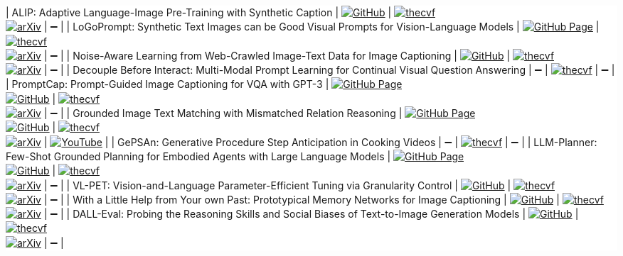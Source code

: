 | ALIP: Adaptive Language-Image Pre-Training with Synthetic Caption | [![GitHub](https://img.shields.io/github/stars/deepglint/ALIP)](https://github.com/deepglint/ALIP) | [![thecvf](https://img.shields.io/badge/pdf-thecvf-7395C5.svg)](https://openaccess.thecvf.com/content/ICCV2023/papers/Yang_ALIP_Adaptive_Language-Image_Pre-Training_with_Synthetic_Caption_ICCV_2023_paper.pdf) <br /> [![arXiv](https://img.shields.io/badge/arXiv-2308.08428-b31b1b.svg)](https://arxiv.org/abs/2308.08428) | :heavy_minus_sign: |
| LoGoPrompt: Synthetic Text Images can be Good Visual Prompts for Vision-Language Models | [![GitHub Page](https://img.shields.io/badge/GitHub-Page-159957.svg)](https://chengshiest.github.io/logo/) | [![thecvf](https://img.shields.io/badge/pdf-thecvf-7395C5.svg)](https://openaccess.thecvf.com/content/ICCV2023/papers/Shi_LoGoPrompt_Synthetic_Text_Images_Can_Be_Good_Visual_Prompts_for_ICCV_2023_paper.pdf) <br /> [![arXiv](https://img.shields.io/badge/arXiv-2309.01155-b31b1b.svg)](https://arxiv.org/abs/2309.01155) | :heavy_minus_sign: |
| Noise-Aware Learning from Web-Crawled Image-Text Data for Image Captioning | [![GitHub](https://img.shields.io/github/stars/kakaobrain/noc)](https://github.com/kakaobrain/noc) | [![thecvf](https://img.shields.io/badge/pdf-thecvf-7395C5.svg)](https://openaccess.thecvf.com/content/ICCV2023/papers/Kang_Noise-Aware_Learning_from_Web-Crawled_Image-Text_Data_for_Image_Captioning_ICCV_2023_paper.pdf) <br /> [![arXiv](https://img.shields.io/badge/arXiv-2212.13563-b31b1b.svg)](https://arxiv.org/abs/2212.13563) | :heavy_minus_sign: |
| Decouple Before Interact: Multi-Modal Prompt Learning for Continual Visual Question Answering | :heavy_minus_sign: | [![thecvf](https://img.shields.io/badge/pdf-thecvf-7395C5.svg)](https://openaccess.thecvf.com/content/ICCV2023/papers/Qian_Decouple_Before_Interact_Multi-Modal_Prompt_Learning_for_Continual_Visual_Question_ICCV_2023_paper.pdf) | :heavy_minus_sign: |
| PromptCap: Prompt-Guided Image Captioning for VQA with GPT-3 | [![GitHub Page](https://img.shields.io/badge/GitHub-Page-159957.svg)](https://yushi-hu.github.io/promptcap_demo/) <br /> [![GitHub](https://img.shields.io/github/stars/Yushi-Hu/PromptCap)](https://github.com/Yushi-Hu/PromptCap) | [![thecvf](https://img.shields.io/badge/pdf-thecvf-7395C5.svg)](https://openaccess.thecvf.com/content/ICCV2023/papers/Hu_PromptCap_Prompt-Guided_Image_Captioning_for_VQA_with_GPT-3_ICCV_2023_paper.pdf) <br /> [![arXiv](https://img.shields.io/badge/arXiv-2211.09699-b31b1b.svg)](https://arxiv.org/abs/2211.09699) | :heavy_minus_sign: |
| Grounded Image Text Matching with Mismatched Relation Reasoning | [![GitHub Page](https://img.shields.io/badge/GitHub-Page-159957.svg)](https://weiyana.github.io/pages/dataset.html) <br /> [![GitHub](https://img.shields.io/github/stars/SHTUPLUS/GITM-MR)](https://github.com/SHTUPLUS/GITM-MR) | [![thecvf](https://img.shields.io/badge/pdf-thecvf-7395C5.svg)](https://openaccess.thecvf.com/content/ICCV2023/papers/Wu_Grounded_Image_Text_Matching_with_Mismatched_Relation_Reasoning_ICCV_2023_paper.pdf) <br /> [![arXiv](https://img.shields.io/badge/arXiv-2308.01236-b31b1b.svg)](https://arxiv.org/abs/2308.01236) | [![YouTube](https://img.shields.io/badge/YouTube-%23FF0000.svg?style=for-the-badge&logo=YouTube&logoColor=white)](https://www.youtube.com/watch?v=eHXm2LrSSqE) |
| GePSAn: Generative Procedure Step Anticipation in Cooking Videos | :heavy_minus_sign: | [![thecvf](https://img.shields.io/badge/pdf-thecvf-7395C5.svg)](https://openaccess.thecvf.com/content/ICCV2023/papers/Abdelsalam_GePSAn_Generative_Procedure_Step_Anticipation_in_Cooking_Videos_ICCV_2023_paper.pdf) | :heavy_minus_sign: |
| LLM-Planner: Few-Shot Grounded Planning for Embodied Agents with Large Language Models | [![GitHub Page](https://img.shields.io/badge/GitHub-Page-159957.svg)](https://dki-lab.github.io/LLM-Planner/) <br /> [![GitHub](https://img.shields.io/github/stars/OSU-NLP-Group/LLM-Planner)](https://github.com/OSU-NLP-Group/LLM-Planner) | [![thecvf](https://img.shields.io/badge/pdf-thecvf-7395C5.svg)](https://openaccess.thecvf.com/content/ICCV2023/papers/Song_LLM-Planner_Few-Shot_Grounded_Planning_for_Embodied_Agents_with_Large_Language_ICCV_2023_paper.pdf) <br /> [![arXiv](https://img.shields.io/badge/arXiv-2212.04088-b31b1b.svg)](https://arxiv.org/abs/2212.04088) | :heavy_minus_sign: |
| VL-PET: Vision-and-Language Parameter-Efficient Tuning via Granularity Control | [![GitHub](https://img.shields.io/github/stars/HenryHZY/VL-PET)](https://github.com/HenryHZY/VL-PET) | [![thecvf](https://img.shields.io/badge/pdf-thecvf-7395C5.svg)](https://openaccess.thecvf.com/content/ICCV2023/papers/Hu_VL-PET_Vision-and-Language_Parameter-Efficient_Tuning_via_Granularity_Control_ICCV_2023_paper.pdf) <br /> [![arXiv](https://img.shields.io/badge/arXiv-2308.09804-b31b1b.svg)](https://arxiv.org/abs/2308.09804) | :heavy_minus_sign: |
| With a Little Help from Your own Past: Prototypical Memory Networks for Image Captioning | [![GitHub](https://img.shields.io/github/stars/aimagelab/PMA-Net)](https://github.com/aimagelab/PMA-Net) | [![thecvf](https://img.shields.io/badge/pdf-thecvf-7395C5.svg)](https://openaccess.thecvf.com/content/ICCV2023/papers/Barraco_With_a_Little_Help_from_Your_Own_Past_Prototypical_Memory_ICCV_2023_paper.pdf) <br /> [![arXiv](https://img.shields.io/badge/arXiv-2308.12383-b31b1b.svg)](https://arxiv.org/abs/2308.12383) | :heavy_minus_sign: |
| DALL-Eval: Probing the Reasoning Skills and Social Biases of Text-to-Image Generation Models | [![GitHub](https://img.shields.io/github/stars/j-min/DallEval)](https://github.com/j-min/DallEval) | [![thecvf](https://img.shields.io/badge/pdf-thecvf-7395C5.svg)](https://openaccess.thecvf.com/content/ICCV2023/papers/Cho_DALL-Eval_Probing_the_Reasoning_Skills_and_Social_Biases_of_Text-to-Image_ICCV_2023_paper.pdf) <br /> [![arXiv](https://img.shields.io/badge/arXiv-2202.04053-b31b1b.svg)](https://arxiv.org/abs/2202.04053) | :heavy_minus_sign: |